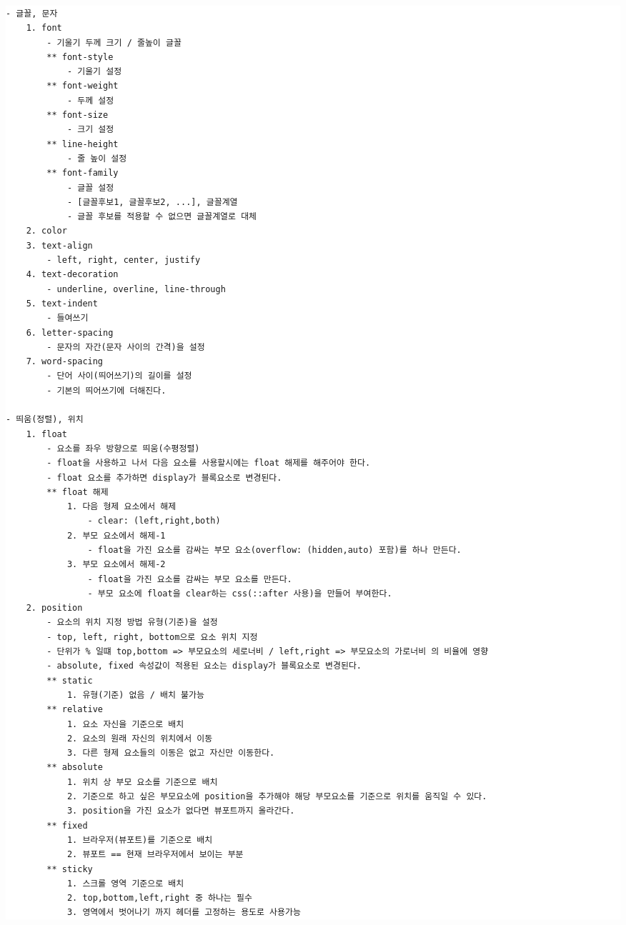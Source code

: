 
    - 글꼴, 문자
        1. font
            - 기울기 두께 크기 / 줄높이 글꼴
            ** font-style
                - 기울기 설정
            ** font-weight
                - 두께 설정
            ** font-size
                - 크기 설정
            ** line-height
                - 줄 높이 설정
            ** font-family
                - 글꼴 설정
                - [글꼴후보1, 글꼴후보2, ...], 글꼴계열
                - 글꼴 후보를 적용할 수 없으면 글꼴계열로 대체
        2. color
        3. text-align
            - left, right, center, justify
        4. text-decoration
            - underline, overline, line-through
        5. text-indent
            - 들여쓰기
        6. letter-spacing
            - 문자의 자간(문자 사이의 간격)을 설정
        7. word-spacing
            - 단어 사이(띄어쓰기)의 길이를 설정
            - 기본의 띄어쓰기에 더해진다.

    - 띄움(정렬), 위치
        1. float
            - 요소를 좌우 방향으로 띄움(수평정렬)
            - float을 사용하고 나서 다음 요소를 사용할시에는 float 해제를 해주어야 한다.
            - float 요소를 추가하면 display가 블록요소로 변경된다.
            ** float 해제
                1. 다음 형제 요소에서 해제
                    - clear: (left,right,both)
                2. 부모 요소에서 해제-1
                    - float을 가진 요소를 감싸는 부모 요소(overflow: (hidden,auto) 포함)를 하나 만든다.
                3. 부모 요소에서 해제-2
                    - float을 가진 요소를 감싸는 부모 요소를 만든다.
                    - 부모 요소에 float을 clear하는 css(::after 사용)을 만들어 부여한다.
        2. position
            - 요소의 위치 지정 방법 유형(기준)을 설정
            - top, left, right, bottom으로 요소 위치 지정
            - 단위가 % 일떄 top,bottom => 부모요소의 세로너비 / left,right => 부모요소의 가로너비 의 비율에 영향
            - absolute, fixed 속성값이 적용된 요소는 display가 블록요소로 변경된다.
            ** static
                1. 유형(기준) 없음 / 배치 불가능
            ** relative
                1. 요소 자신을 기준으로 배치
                2. 요소의 원래 자신의 위치에서 이동
                3. 다른 형제 요소들의 이동은 없고 자신만 이동한다.
            ** absolute
                1. 위치 상 부모 요소를 기준으로 배치
                2. 기준으로 하고 싶은 부모요소에 position을 추가해야 해당 부모요소를 기준으로 위치를 움직일 수 있다.
                3. position을 가진 요소가 없다면 뷰포트까지 올라간다.
            ** fixed
                1. 브라우저(뷰포트)를 기준으로 배치
                2. 뷰포트 == 현재 브라우저에서 보이는 부분
            ** sticky
                1. 스크롤 영역 기준으로 배치
                2. top,bottom,left,right 중 하나는 필수
                3. 영역에서 벗어나기 까지 헤더를 고정하는 용도로 사용가능